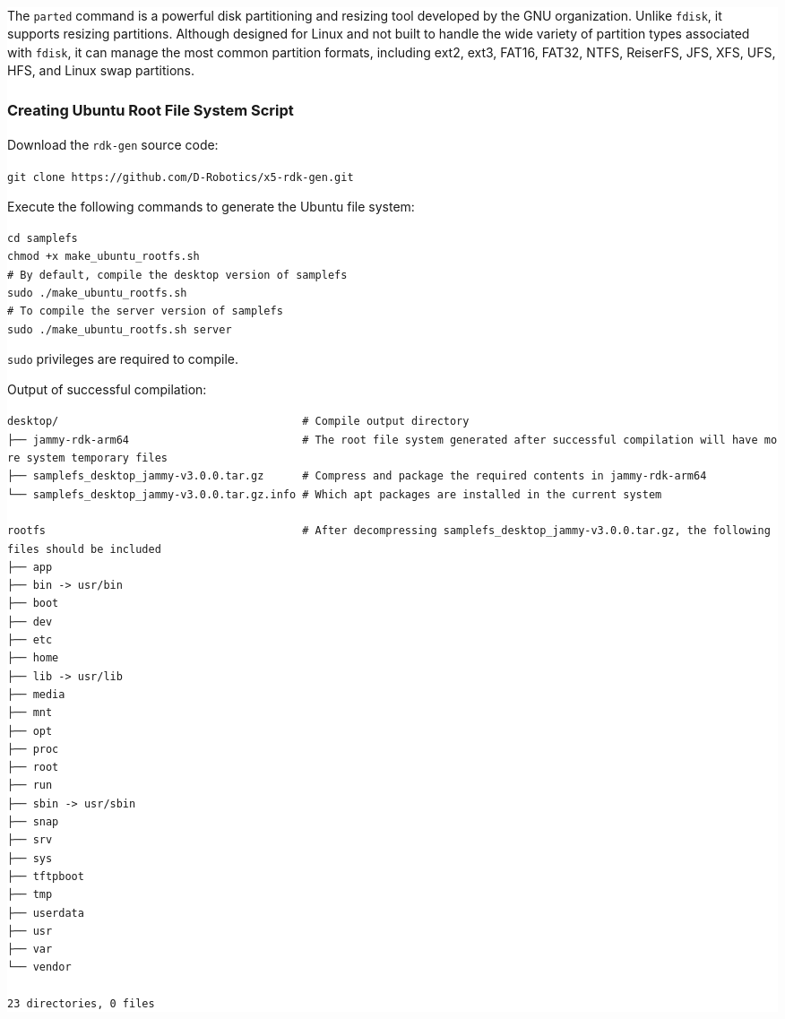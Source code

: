 The `parted` command is a powerful disk partitioning and resizing tool developed by the GNU organization. Unlike `fdisk`, it supports resizing partitions. Although designed for Linux and not built to handle the wide variety of partition types associated with `fdisk`, it can manage the most common partition formats, including ext2, ext3, FAT16, FAT32, NTFS, ReiserFS, JFS, XFS, UFS, HFS, and Linux swap partitions.

### Creating Ubuntu Root File System Script

Download the `rdk-gen` source code:

```
git clone https://github.com/D-Robotics/x5-rdk-gen.git
```

Execute the following commands to generate the Ubuntu file system:

```
cd samplefs
chmod +x make_ubuntu_rootfs.sh
# By default, compile the desktop version of samplefs
sudo ./make_ubuntu_rootfs.sh
# To compile the server version of samplefs
sudo ./make_ubuntu_rootfs.sh server
```

`sudo` privileges are required to compile.

Output of successful compilation:

```shell
desktop/                                      # Compile output directory
├── jammy-rdk-arm64                           # The root file system generated after successful compilation will have more system temporary files
├── samplefs_desktop_jammy-v3.0.0.tar.gz      # Compress and package the required contents in jammy-rdk-arm64
└── samplefs_desktop_jammy-v3.0.0.tar.gz.info # Which apt packages are installed in the current system

rootfs                                        # After decompressing samplefs_desktop_jammy-v3.0.0.tar.gz, the following files should be included
├── app
├── bin -> usr/bin
├── boot
├── dev
├── etc
├── home
├── lib -> usr/lib
├── media
├── mnt
├── opt
├── proc
├── root
├── run
├── sbin -> usr/sbin
├── snap
├── srv
├── sys
├── tftpboot
├── tmp
├── userdata
├── usr
├── var
└── vendor

23 directories, 0 files
```
